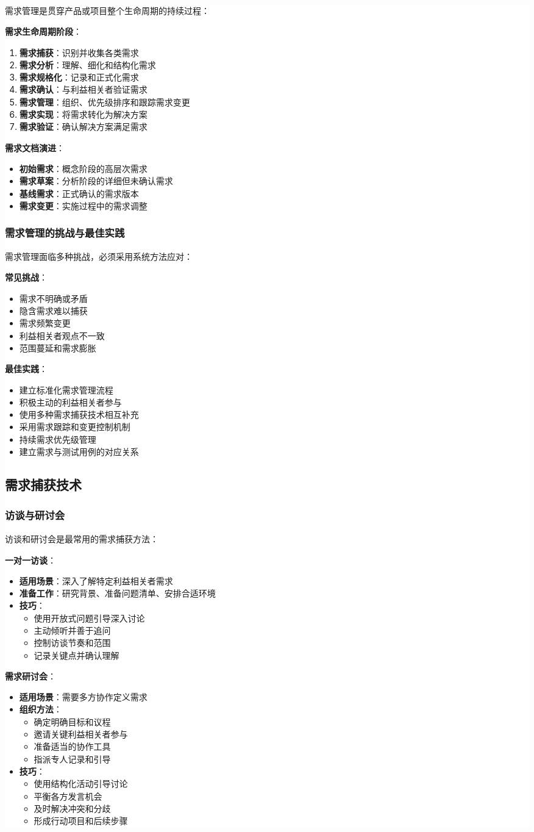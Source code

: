 需求管理是贯穿产品或项目整个生命周期的持续过程：

**需求生命周期阶段**：
1. **需求捕获**：识别并收集各类需求
2. **需求分析**：理解、细化和结构化需求
3. **需求规格化**：记录和正式化需求
4. **需求确认**：与利益相关者验证需求
5. **需求管理**：组织、优先级排序和跟踪需求变更
6. **需求实现**：将需求转化为解决方案
7. **需求验证**：确认解决方案满足需求

**需求文档演进**：
- **初始需求**：概念阶段的高层次需求
- **需求草案**：分析阶段的详细但未确认需求
- **基线需求**：正式确认的需求版本
- **需求变更**：实施过程中的需求调整

### 需求管理的挑战与最佳实践

需求管理面临多种挑战，必须采用系统方法应对：

**常见挑战**：
- 需求不明确或矛盾
- 隐含需求难以捕获
- 需求频繁变更
- 利益相关者观点不一致
- 范围蔓延和需求膨胀

**最佳实践**：
- 建立标准化需求管理流程
- 积极主动的利益相关者参与
- 使用多种需求捕获技术相互补充
- 采用需求跟踪和变更控制机制
- 持续需求优先级管理
- 建立需求与测试用例的对应关系

## 需求捕获技术

### 访谈与研讨会

访谈和研讨会是最常用的需求捕获方法：

**一对一访谈**：
- **适用场景**：深入了解特定利益相关者需求
- **准备工作**：研究背景、准备问题清单、安排合适环境
- **技巧**：
  - 使用开放式问题引导深入讨论
  - 主动倾听并善于追问
  - 控制访谈节奏和范围
  - 记录关键点并确认理解

**需求研讨会**：
- **适用场景**：需要多方协作定义需求
- **组织方法**：
  - 确定明确目标和议程
  - 邀请关键利益相关者参与
  - 准备适当的协作工具
  - 指派专人记录和引导
- **技巧**：
  - 使用结构化活动引导讨论
  - 平衡各方发言机会
  - 及时解决冲突和分歧
  - 形成行动项目和后续步骤
